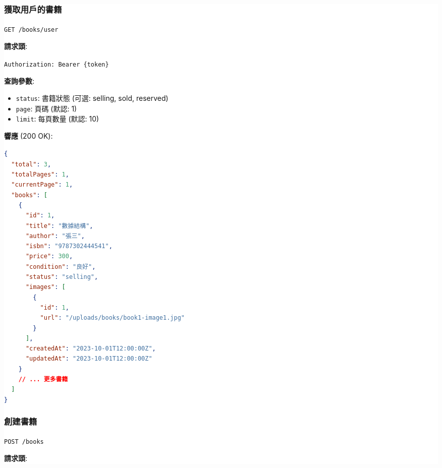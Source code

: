 ### 獲取用戶的書籍

```
GET /books/user
```

**請求頭**:

```
Authorization: Bearer {token}
```

**查詢參數**:

- `status`: 書籍狀態 (可選: selling, sold, reserved)
- `page`: 頁碼 (默認: 1)
- `limit`: 每頁數量 (默認: 10)

**響應** (200 OK):

```json
{
  "total": 3,
  "totalPages": 1,
  "currentPage": 1,
  "books": [
    {
      "id": 1,
      "title": "數據結構",
      "author": "張三",
      "isbn": "9787302444541",
      "price": 300,
      "condition": "良好",
      "status": "selling",
      "images": [
        {
          "id": 1,
          "url": "/uploads/books/book1-image1.jpg"
        }
      ],
      "createdAt": "2023-10-01T12:00:00Z",
      "updatedAt": "2023-10-01T12:00:00Z"
    }
    // ... 更多書籍
  ]
}
```

### 創建書籍

```
POST /books
```

**請求頭**:
